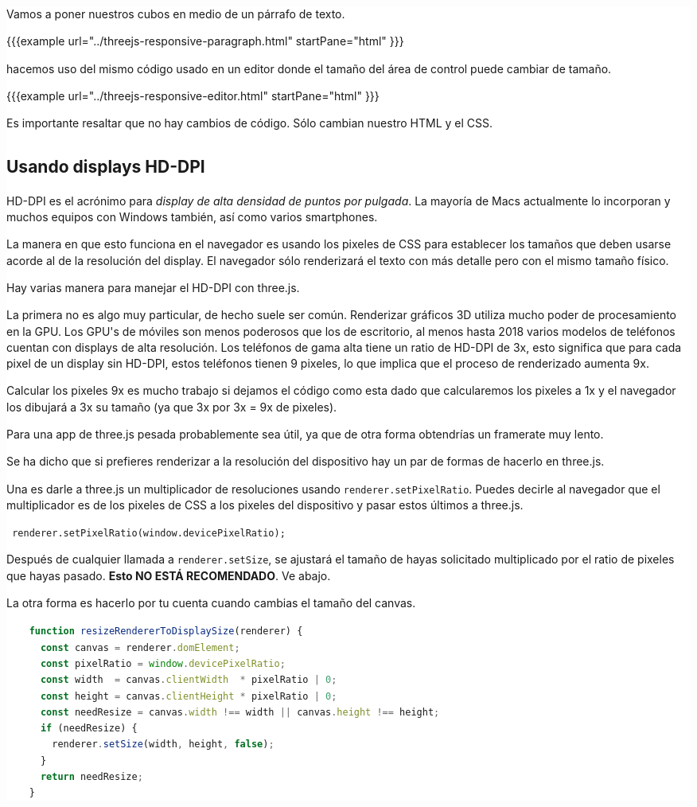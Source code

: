 Vamos a poner nuestros cubos en medio de un párrafo de texto.

{{{example url="../threejs-responsive-paragraph.html" startPane="html" }}}

hacemos uso del mismo código usado en un editor donde el tamaño del área
de control puede cambiar de tamaño.

{{{example url="../threejs-responsive-editor.html" startPane="html" }}}

Es importante resaltar que no hay cambios de código. Sólo cambian nuestro HTML y el CSS.

## Usando displays HD-DPI

HD-DPI es el acrónimo para *display de alta densidad de
puntos por pulgada*. La mayoría de Macs actualmente lo
incorporan y muchos equipos con Windows también, así
como varios smartphones.

La manera en que esto funciona en el navegador es usando los 
pixeles de CSS para establecer los tamaños que deben usarse
acorde al de la resolución del display. El navegador sólo renderizará
el texto con más detalle pero con el mismo tamaño físico.


Hay varias manera para manejar el HD-DPI con three.js.

La primera no es algo muy particular, de hecho suele ser común. Renderizar
gráficos 3D utiliza mucho poder de procesamiento en la GPU. Los GPU's de
móviles son menos poderosos que los de escritorio, al menos hasta 2018 varios
modelos de teléfonos cuentan con displays de alta resolución.
Los teléfonos de gama alta tiene un ratio de HD-DPI de 3x, esto significa que
para cada pixel de un display sin HD-DPI, estos teléfonos tienen 9 pixeles, lo
que implica que el proceso de renderizado aumenta 9x.

Calcular los pixeles 9x es mucho trabajo si dejamos el
código como esta dado que calcularemos los pixeles a 1x y el
navegador los dibujará a 3x su tamaño (ya que 3x por 3x = 9x de pixeles).

Para una app de three.js pesada probablemente sea útil, ya que
de otra forma obtendrías un framerate muy lento.

Se ha dicho que si prefieres renderizar a la resolución del dispositivo
hay un par de formas de hacerlo en three.js.

Una es darle a three.js un multiplicador de resoluciones usando
`renderer.setPixelRatio`. Puedes decirle al navegador que el multiplicador
es de los pixeles de CSS a los pixeles del dispositivo y pasar estos últimos
a three.js.

     renderer.setPixelRatio(window.devicePixelRatio);

Después de cualquier llamada a `renderer.setSize`, se ajustará
el tamaño de hayas solicitado multiplicado por el ratio de pixeles
que hayas pasado. **Esto NO ESTÁ RECOMENDADO**. Ve abajo.

La otra forma es hacerlo por tu cuenta cuando cambias el tamaño del canvas.

```js
    function resizeRendererToDisplaySize(renderer) {
      const canvas = renderer.domElement;
      const pixelRatio = window.devicePixelRatio;
      const width  = canvas.clientWidth  * pixelRatio | 0;
      const height = canvas.clientHeight * pixelRatio | 0;
      const needResize = canvas.width !== width || canvas.height !== height;
      if (needResize) {
        renderer.setSize(width, height, false);
      }
      return needResize;
    }
```
